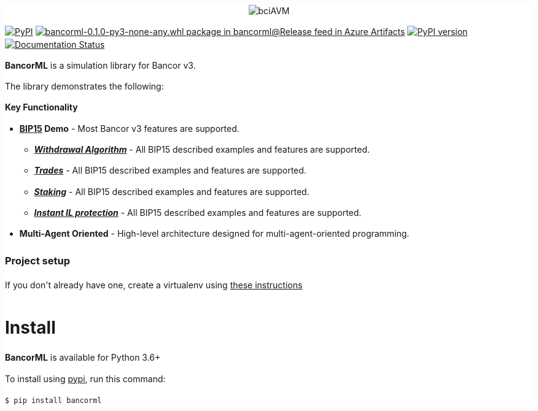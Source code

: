 <p align="center">
<img width="300" src="https://bancorml.s3.us-east-2.amazonaws.com/images/bancorml_horizontal.png" alt="bciAVM" height="150"/>
</p>

[![PyPI](https://vsrm.dev.azure.com/gcode-ai/_apis/public/Release/badge/52109c77-be71-4849-9d35-4fc861db41a6/1/1)](https://vsrm.dev.azure.com/gcode-ai/_apis/public/Release/badge/52109c77-be71-4849-9d35-4fc861db41a6/1/1)
[![bancorml-0.1.0-py3-none-any.whl package in bancorml@Release feed in Azure Artifacts](https://feeds.dev.azure.com/gcode-ai/52109c77-be71-4849-9d35-4fc861db41a6/_apis/public/Packaging/Feeds/bancorml@Release/Packages/0926c7d3-1ac4-4316-a132-cf9867850696/Badge)](https://dev.azure.com/gcode-ai/BancorML/_artifacts/feed/bancorml@Release/UPack/bancorml-0.1.0-py3-none-any.whl/0.0.16)
[![PyPI version](https://badge.fury.io/py/bancorml.svg)](https://badge.fury.io/py/bancorml)
[![Documentation Status](https://readthedocs.com/projects/gcodeai-bancorml/badge/?version=latest&token=55e06511a714e5d89e1eea25f71fe67e6a96aa5d3b813aa09547303f31b088e4)](https://gcodeai-bancorml.readthedocs-hosted.com/en/latest/?badge=latest)

**BancorML** is a simulation library for Bancor v3.

The library demonstrates the following:

 
**Key Functionality**


* **[BIP15](https://docs.google.com/document/d/1WFMWRCOqgYHuWXeT02n82f044EDmReGg9hhdeS3TEY8/edit#heading=h.dhq318m9x0qp) Demo** - Most Bancor v3 features are supported.

    - ***[Withdrawal Algorithm](https://docs.google.com/document/d/1WFMWRCOqgYHuWXeT02n82f044EDmReGg9hhdeS3TEY8/edit#heading=h.xcp024a3u96f)*** - All BIP15 described examples and features are supported.

    - ***[Trades](https://docs.google.com/document/d/1WFMWRCOqgYHuWXeT02n82f044EDmReGg9hhdeS3TEY8/edit#heading=h.lv6h9mwm7cc9)*** - All BIP15 described examples and features are supported.

    - ***[Staking](https://docs.google.com/document/d/1WFMWRCOqgYHuWXeT02n82f044EDmReGg9hhdeS3TEY8/edit#heading=h.sgl4pk3y4gp)*** - All BIP15 described examples and features are supported.

    - ***[Instant IL protection](https://docs.google.com/document/d/1WFMWRCOqgYHuWXeT02n82f044EDmReGg9hhdeS3TEY8/edit#heading=h.gv59ergbn2s5)*** - All BIP15 described examples and features are supported.
  
* **Multi-Agent Oriented** - High-level architecture designed for multi-agent-oriented programming.



### Project setup

If you don't already have one, create a virtualenv using [these instructions](https://docs.python.org/3/library/venv.html) 


# Install

**BancorML** is available for Python 3.6+

To install using [pypi](https://pypi.org/project/bancorml/), run this command:

````{tab} PyPI
$ pip install bancorml
````

